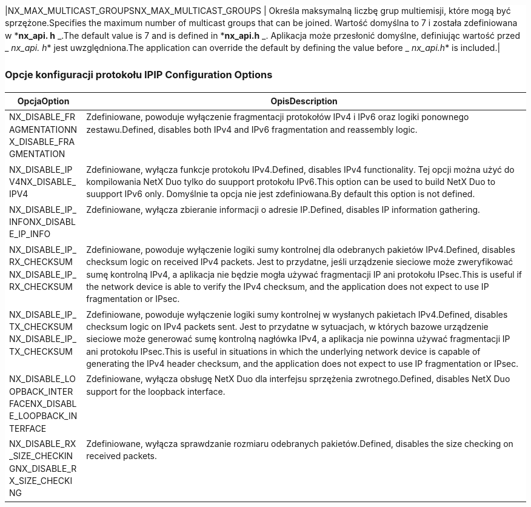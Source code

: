 |<span data-ttu-id="a40a9-300">NX_MAX_MULTICAST_GROUPS</span><span class="sxs-lookup"><span data-stu-id="a40a9-300">NX_MAX_MULTICAST_GROUPS</span></span> | <span data-ttu-id="a40a9-301">Określa maksymalną liczbę grup multiemisji, które mogą być sprzężone.</span><span class="sxs-lookup"><span data-stu-id="a40a9-301">Specifies the maximum number of multicast groups that can be joined.</span></span> <span data-ttu-id="a40a9-302">Wartość domyślna to 7 i została zdefiniowana w \***nx_api. h** _.</span><span class="sxs-lookup"><span data-stu-id="a40a9-302">The default value is 7 and is defined in \***nx_api.h** _.</span></span> <span data-ttu-id="a40a9-303">Aplikacja może przesłonić domyślne, definiując wartość przed _ *_nx_api. h_*\* jest uwzględniona.</span><span class="sxs-lookup"><span data-stu-id="a40a9-303">The application can override the default by defining the value before _ *_nx_api.h_*\* is included.</span></span>|

### <a name="ip-configuration-options"></a><span data-ttu-id="a40a9-304">Opcje konfiguracji protokołu IP</span><span class="sxs-lookup"><span data-stu-id="a40a9-304">IP Configuration Options</span></span>

| <span data-ttu-id="a40a9-305">Opcja</span><span class="sxs-lookup"><span data-stu-id="a40a9-305">Option</span></span>  | <span data-ttu-id="a40a9-306">Opis</span><span class="sxs-lookup"><span data-stu-id="a40a9-306">Description</span></span>  |
|---|---|
|<span data-ttu-id="a40a9-307">NX_DISABLE_FRAGMENTATION</span><span class="sxs-lookup"><span data-stu-id="a40a9-307">NX_DISABLE_FRAGMENTATION</span></span> | <span data-ttu-id="a40a9-308">Zdefiniowane, powoduje wyłączenie fragmentacji protokołów IPv4 i IPv6 oraz logiki ponownego zestawu.</span><span class="sxs-lookup"><span data-stu-id="a40a9-308">Defined, disables both IPv4 and IPv6 fragmentation and reassembly logic.</span></span>|
| <span data-ttu-id="a40a9-309">NX_DISABLE_IPV4</span><span class="sxs-lookup"><span data-stu-id="a40a9-309">NX_DISABLE_IPV4</span></span>     | <span data-ttu-id="a40a9-310">Zdefiniowane, wyłącza funkcje protokołu IPv4.</span><span class="sxs-lookup"><span data-stu-id="a40a9-310">Defined, disables IPv4 functionality.</span></span> <span data-ttu-id="a40a9-311">Tej opcji można użyć do kompilowania NetX Duo tylko do suupport protokołu IPv6.</span><span class="sxs-lookup"><span data-stu-id="a40a9-311">This option can be used to build NetX Duo to suupport IPv6 only.</span></span> <span data-ttu-id="a40a9-312">Domyślnie ta opcja nie jest zdefiniowana.</span><span class="sxs-lookup"><span data-stu-id="a40a9-312">By default this option is not defined.</span></span> |
| <span data-ttu-id="a40a9-313">NX_DISABLE_IP_INFO</span><span class="sxs-lookup"><span data-stu-id="a40a9-313">NX_DISABLE_IP_INFO</span></span> | <span data-ttu-id="a40a9-314">Zdefiniowane, wyłącza zbieranie informacji o adresie IP.</span><span class="sxs-lookup"><span data-stu-id="a40a9-314">Defined, disables IP information gathering.</span></span>|
|<span data-ttu-id="a40a9-315">NX_DISABLE_IP_RX_CHECKSUM</span><span class="sxs-lookup"><span data-stu-id="a40a9-315">NX_DISABLE_IP_RX_CHECKSUM</span></span> | <span data-ttu-id="a40a9-316">Zdefiniowane, powoduje wyłączenie logiki sumy kontrolnej dla odebranych pakietów IPv4.</span><span class="sxs-lookup"><span data-stu-id="a40a9-316">Defined, disables checksum logic on received IPv4 packets.</span></span> <span data-ttu-id="a40a9-317">Jest to przydatne, jeśli urządzenie sieciowe może zweryfikować sumę kontrolną IPv4, a aplikacja nie będzie mogła używać fragmentacji IP ani protokołu IPsec.</span><span class="sxs-lookup"><span data-stu-id="a40a9-317">This is useful if the network device is able to verify the IPv4 checksum, and the application does not expect to use IP fragmentation or IPsec.</span></span>|
|<span data-ttu-id="a40a9-318">NX_DISABLE_IP_TX_CHECKSUM</span><span class="sxs-lookup"><span data-stu-id="a40a9-318">NX_DISABLE_IP_TX_CHECKSUM</span></span> | <span data-ttu-id="a40a9-319">Zdefiniowane, powoduje wyłączenie logiki sumy kontrolnej w wysłanych pakietach IPv4.</span><span class="sxs-lookup"><span data-stu-id="a40a9-319">Defined, disables checksum logic on IPv4 packets sent.</span></span> <span data-ttu-id="a40a9-320">Jest to przydatne w sytuacjach, w których bazowe urządzenie sieciowe może generować sumę kontrolną nagłówka IPv4, a aplikacja nie powinna używać fragmentacji IP ani protokołu IPsec.</span><span class="sxs-lookup"><span data-stu-id="a40a9-320">This is useful in situations in which the underlying network device is capable of generating the IPv4 header checksum, and the application does not expect to use IP fragmentation or IPsec.</span></span>|
|<span data-ttu-id="a40a9-321">NX_DISABLE_LOOPBACK_INTERFACE</span><span class="sxs-lookup"><span data-stu-id="a40a9-321">NX_DISABLE_LOOPBACK_INTERFACE</span></span> | <span data-ttu-id="a40a9-322">Zdefiniowane, wyłącza obsługę NetX Duo dla interfejsu sprzężenia zwrotnego.</span><span class="sxs-lookup"><span data-stu-id="a40a9-322">Defined, disables NetX Duo support for the loopback interface.</span></span>|
|<span data-ttu-id="a40a9-323">NX_DISABLE_RX_SIZE_CHECKING</span><span class="sxs-lookup"><span data-stu-id="a40a9-323">NX_DISABLE_RX_SIZE_CHECKING</span></span> | <span data-ttu-id="a40a9-324">Zdefiniowane, wyłącza sprawdzanie rozmiaru odebranych pakietów.</span><span class="sxs-lookup"><span data-stu-id="a40a9-324">Defined, disables the size checking on received packets.</span></span>|